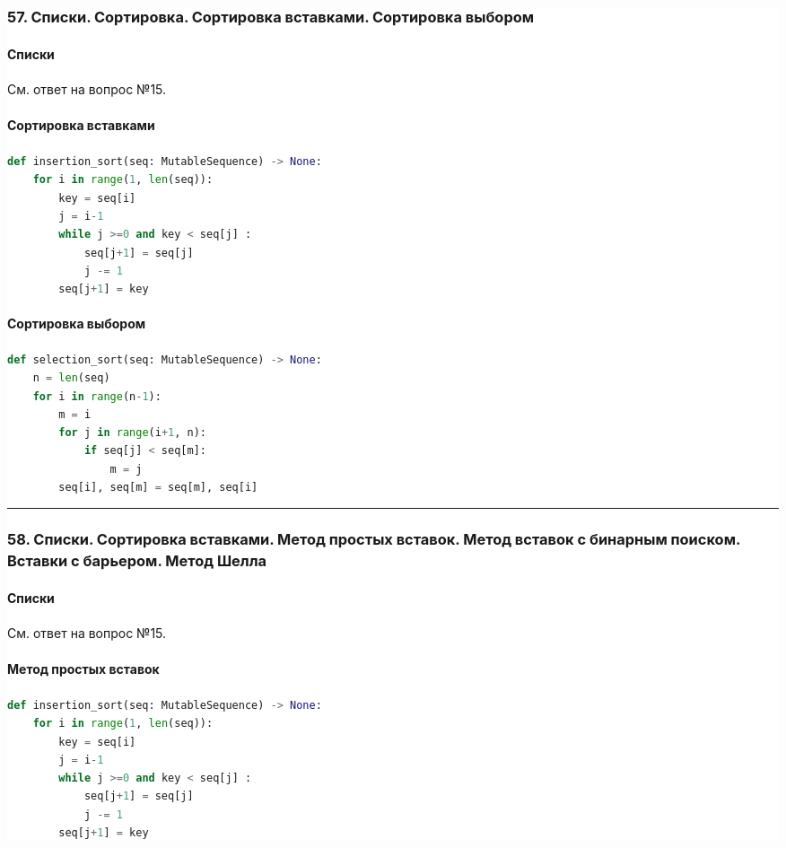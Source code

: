 ### 57. Списки. Сортировка. Сортировка вставками. Сортировка выбором

#### Списки

См. ответ на вопрос №15.

#### Сортировка вставками

```py
def insertion_sort(seq: MutableSequence) -> None:
    for i in range(1, len(seq)):
        key = seq[i]
        j = i-1
        while j >=0 and key < seq[j] :
            seq[j+1] = seq[j]
            j -= 1
        seq[j+1] = key 
```

#### Сортировка выбором

```py
def selection_sort(seq: MutableSequence) -> None:
    n = len(seq)
    for i in range(n-1):
        m = i
        for j in range(i+1, n):
            if seq[j] < seq[m]:
                m = j
        seq[i], seq[m] = seq[m], seq[i]
```

---

### 58. Списки. Сортировка вставками. Метод простых вставок. Метод вставок с бинарным поиском. Вставки с барьером. Метод Шелла

#### Списки

См. ответ на вопрос №15.

#### Метод простых вставок

```py
def insertion_sort(seq: MutableSequence) -> None:
    for i in range(1, len(seq)):
        key = seq[i]
        j = i-1
        while j >=0 and key < seq[j] :
            seq[j+1] = seq[j]
            j -= 1
        seq[j+1] = key 
```
